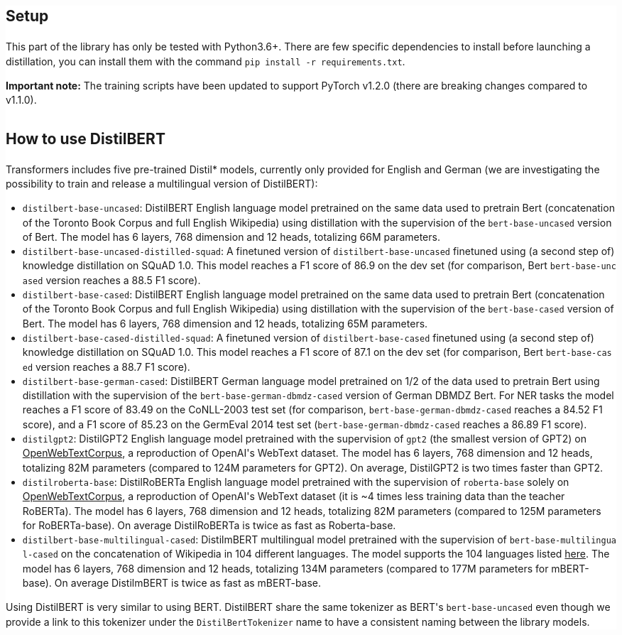 ## Setup

This part of the library has only be tested with Python3.6+. There are few specific dependencies to install before launching a distillation, you can install them with the command `pip install -r requirements.txt`.

**Important note:** The training scripts have been updated to support PyTorch v1.2.0 (there are breaking changes compared to v1.1.0).


## How to use DistilBERT

Transformers includes five pre-trained Distil* models, currently only provided for English and German (we are investigating the possibility to train and release a multilingual version of DistilBERT):

- `distilbert-base-uncased`: DistilBERT English language model pretrained on the same data used to pretrain Bert (concatenation of the Toronto Book Corpus and full English Wikipedia) using distillation with the supervision of the `bert-base-uncased` version of Bert. The model has 6 layers, 768 dimension and 12 heads, totalizing 66M parameters.
- `distilbert-base-uncased-distilled-squad`: A finetuned version of `distilbert-base-uncased` finetuned using (a second step of) knowledge distillation on SQuAD 1.0. This model reaches a F1 score of 86.9 on the dev set (for comparison, Bert `bert-base-uncased` version reaches a 88.5 F1 score).
- `distilbert-base-cased`: DistilBERT English language model pretrained on the same data used to pretrain Bert (concatenation of the Toronto Book Corpus and full English Wikipedia) using distillation with the supervision of the `bert-base-cased` version of Bert. The model has 6 layers, 768 dimension and 12 heads, totalizing 65M parameters.
- `distilbert-base-cased-distilled-squad`: A finetuned version of `distilbert-base-cased` finetuned using (a second step of) knowledge distillation on SQuAD 1.0. This model reaches a F1 score of 87.1 on the dev set (for comparison, Bert `bert-base-cased` version reaches a 88.7 F1 score).
- `distilbert-base-german-cased`: DistilBERT German language model pretrained on 1/2 of the data used to pretrain Bert using distillation with the supervision of the `bert-base-german-dbmdz-cased` version of German DBMDZ Bert. For NER tasks the model reaches a F1 score of 83.49 on the CoNLL-2003 test set (for comparison, `bert-base-german-dbmdz-cased` reaches a 84.52 F1 score), and a F1 score of 85.23 on the GermEval 2014 test set (`bert-base-german-dbmdz-cased` reaches a 86.89 F1 score).
- `distilgpt2`: DistilGPT2 English language model pretrained with the supervision of `gpt2` (the smallest version of GPT2) on [OpenWebTextCorpus](https://skylion007.github.io/OpenWebTextCorpus/), a reproduction of OpenAI's WebText dataset. The model has 6 layers, 768 dimension and 12 heads, totalizing 82M parameters (compared to 124M parameters for GPT2). On average, DistilGPT2 is two times faster than GPT2.
- `distilroberta-base`: DistilRoBERTa English language model pretrained with the supervision of `roberta-base` solely on [OpenWebTextCorpus](https://skylion007.github.io/OpenWebTextCorpus/), a reproduction of OpenAI's WebText dataset (it is ~4 times less training data than the teacher RoBERTa). The model has 6 layers, 768 dimension and 12 heads, totalizing 82M parameters (compared to 125M parameters for RoBERTa-base). On average DistilRoBERTa is twice as fast as Roberta-base.
- `distilbert-base-multilingual-cased`: DistilmBERT multilingual model pretrained with the supervision of `bert-base-multilingual-cased` on the concatenation of Wikipedia in 104 different languages. The model supports the 104 languages listed [here](https://github.com/google-research/bert/blob/master/multilingual.md#list-of-languages). The model has 6 layers, 768 dimension and 12 heads, totalizing 134M parameters (compared to 177M parameters for mBERT-base). On average DistilmBERT is twice as fast as mBERT-base.

Using DistilBERT is very similar to using BERT. DistilBERT share the same tokenizer as BERT's `bert-base-uncased` even though we provide a link to this tokenizer under the `DistilBertTokenizer` name to have a consistent naming between the library models.
